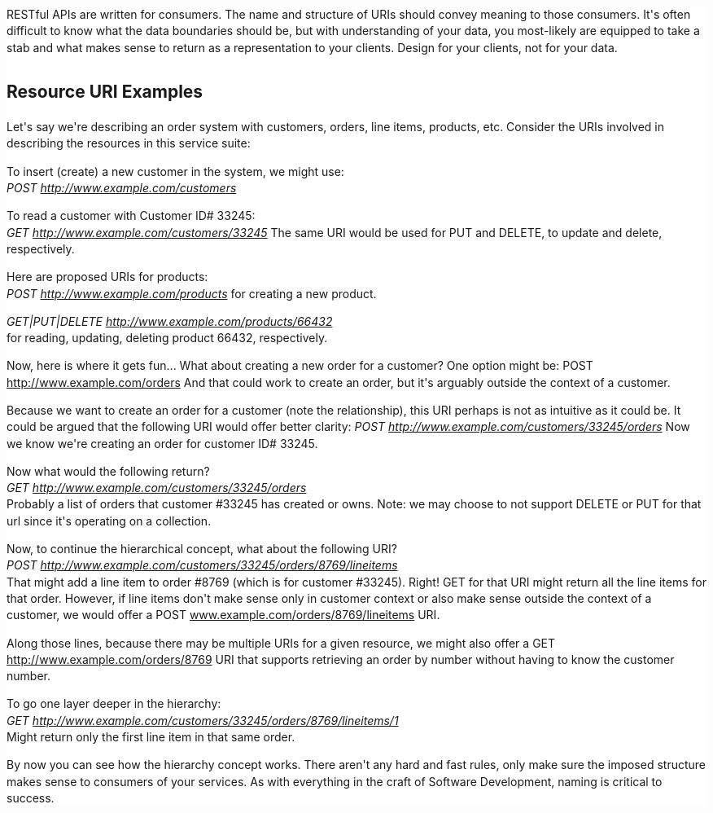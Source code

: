 RESTful APIs are written for consumers. The name and structure of URIs should convey meaning to those consumers. It's often difficult to know what the data boundaries should be, but with understanding of your data, you most-likely are equipped to take a stab and what makes sense to return as a representation to your clients. Design for your clients, not for your data.

## Resource URI Examples

Let's say we're describing an order system with customers, orders, line items, products, etc. Consider the URIs involved in describing the resources in this service suite:

To insert (create) a new customer in the system, we might use:  
*POST http://www.example.com/customers*

To read a customer with Customer ID# 33245:  
*GET http://www.example.com/customers/33245* The same URI would be used for PUT and DELETE, to update and delete, respectively.

Here are proposed URIs for products:  
*POST http://www.example.com/products* for creating a new product.

*GET|PUT|DELETE http://www.example.com/products/66432*  
for reading, updating, deleting product 66432, respectively.

Now, here is where it gets fun... What about creating a new order for a customer? One option might be: POST http://www.example.com/orders And that could work to create an order, but it's arguably outside the context of a customer.

Because we want to create an order for a customer (note the relationship), this URI perhaps is not as intuitive as it could be. It could be argued that the following URI would offer better clarity: *POST http://www.example.com/customers/33245/orders* Now we know we're creating an order for customer ID# 33245.

Now what would the following return?  
*GET http://www.example.com/customers/33245/orders*  
Probably a list of orders that customer #33245 has created or owns. Note: we may choose to not support DELETE or PUT for that url since it's operating on a collection.

Now, to continue the hierarchical concept, what about the following URI?  
*POST http://www.example.com/customers/33245/orders/8769/lineitems*  
That might add a line item to order #8769 (which is for customer #33245). Right! GET for that URI might return all the line items for that order. However, if line items don't make sense only in customer context or also make sense outside the context of a customer, we would offer a POST www.example.com/orders/8769/lineitems URI.

Along those lines, because there may be multiple URIs for a given resource, we might also offer a GET http://www.example.com/orders/8769 URI that supports retrieving an order by number without having to know the customer number.

To go one layer deeper in the hierarchy:  
*GET http://www.example.com/customers/33245/orders/8769/lineitems/1*  
Might return only the first line item in that same order.

By now you can see how the hierarchy concept works. There aren't any hard and fast rules, only make sure the imposed structure makes sense to consumers of your services. As with everything in the craft of Software Development, naming is critical to success.
